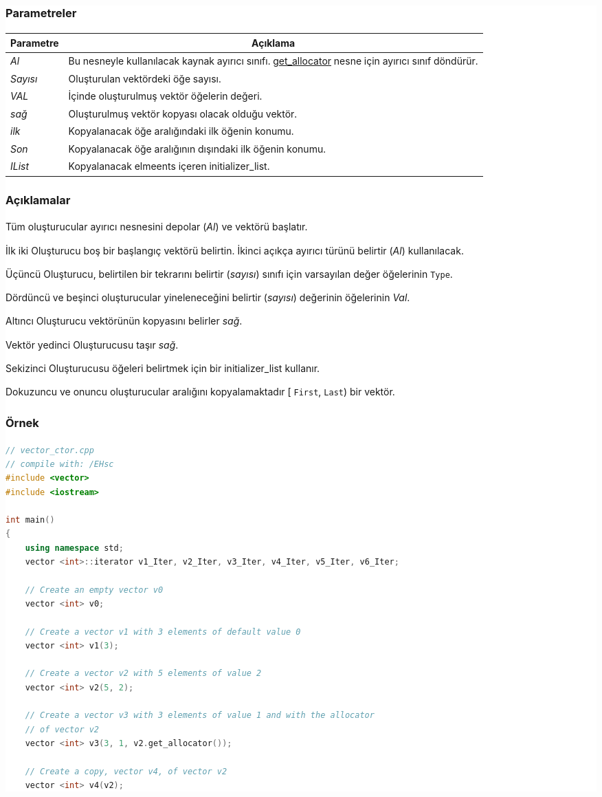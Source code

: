 ### <a name="parameters"></a>Parametreler

|Parametre|Açıklama|
|-|-|
|*Al*|Bu nesneyle kullanılacak kaynak ayırıcı sınıfı. [get_allocator](#get_allocator) nesne için ayırıcı sınıf döndürür.|
|*Sayısı*|Oluşturulan vektördeki öğe sayısı.|
|*VAL*|İçinde oluşturulmuş vektör öğelerin değeri.|
|*sağ*|Oluşturulmuş vektör kopyası olacak olduğu vektör.|
|*ilk*|Kopyalanacak öğe aralığındaki ilk öğenin konumu.|
|*Son*|Kopyalanacak öğe aralığının dışındaki ilk öğenin konumu.|
|*IList*|Kopyalanacak elmeents içeren initializer_list.|

### <a name="remarks"></a>Açıklamalar

Tüm oluşturucular ayırıcı nesnesini depolar (*Al*) ve vektörü başlatır.

İlk iki Oluşturucu boş bir başlangıç vektörü belirtin. İkinci açıkça ayırıcı türünü belirtir (*Al*) kullanılacak.

Üçüncü Oluşturucu, belirtilen bir tekrarını belirtir (*sayısı*) sınıfı için varsayılan değer öğelerinin `Type`.

Dördüncü ve beşinci oluşturucular yineleneceğini belirtir (*sayısı*) değerinin öğelerinin *Val*.

Altıncı Oluşturucu vektörünün kopyasını belirler *sağ*.

Vektör yedinci Oluşturucusu taşır *sağ*.

Sekizinci Oluşturucusu öğeleri belirtmek için bir initializer_list kullanır.

Dokuzuncu ve onuncu oluşturucular aralığını kopyalamaktadır [ `First`, `Last`) bir vektör.

### <a name="example"></a>Örnek

```cpp
// vector_ctor.cpp
// compile with: /EHsc
#include <vector>
#include <iostream>

int main()
{
    using namespace std;
    vector <int>::iterator v1_Iter, v2_Iter, v3_Iter, v4_Iter, v5_Iter, v6_Iter;

    // Create an empty vector v0
    vector <int> v0;

    // Create a vector v1 with 3 elements of default value 0
    vector <int> v1(3);

    // Create a vector v2 with 5 elements of value 2
    vector <int> v2(5, 2);

    // Create a vector v3 with 3 elements of value 1 and with the allocator
    // of vector v2
    vector <int> v3(3, 1, v2.get_allocator());

    // Create a copy, vector v4, of vector v2
    vector <int> v4(v2);

```